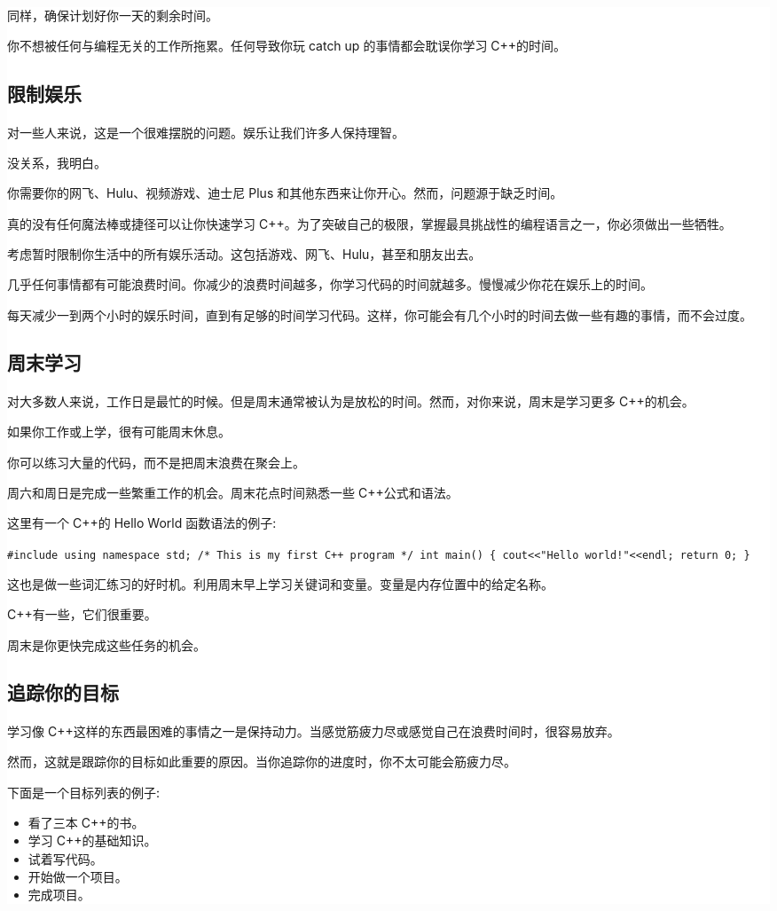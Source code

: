 同样，确保计划好你一天的剩余时间。

你不想被任何与编程无关的工作所拖累。任何导致你玩 catch up 的事情都会耽误你学习 C++的时间。

## 限制娱乐

对一些人来说，这是一个很难摆脱的问题。娱乐让我们许多人保持理智。

没关系，我明白。

你需要你的网飞、Hulu、视频游戏、迪士尼 Plus 和其他东西来让你开心。然而，问题源于缺乏时间。

真的没有任何魔法棒或捷径可以让你快速学习 C++。为了突破自己的极限，掌握最具挑战性的编程语言之一，你必须做出一些牺牲。

考虑暂时限制你生活中的所有娱乐活动。这包括游戏、网飞、Hulu，甚至和朋友出去。

几乎任何事情都有可能浪费时间。你减少的浪费时间越多，你学习代码的时间就越多。慢慢减少你花在娱乐上的时间。

每天减少一到两个小时的娱乐时间，直到有足够的时间学习代码。这样，你可能会有几个小时的时间去做一些有趣的事情，而不会过度。

## 周末学习

对大多数人来说，工作日是最忙的时候。但是周末通常被认为是放松的时间。然而，对你来说，周末是学习更多 C++的机会。

如果你工作或上学，很有可能周末休息。

你可以练习大量的代码，而不是把周末浪费在聚会上。

周六和周日是完成一些繁重工作的机会。周末花点时间熟悉一些 C++公式和语法。

这里有一个 C++的 Hello World 函数语法的例子:

`#include
using namespace std;
/* This is my first C++ program */
int main()
{
cout<<"Hello world!"<<endl;
return 0;
}`

这也是做一些词汇练习的好时机。利用周末早上学习关键词和变量。变量是内存位置中的给定名称。

C++有一些，它们很重要。

周末是你更快完成这些任务的机会。

## 追踪你的目标

学习像 C++这样的东西最困难的事情之一是保持动力。当感觉筋疲力尽或感觉自己在浪费时间时，很容易放弃。

然而，这就是跟踪你的目标如此重要的原因。当你追踪你的进度时，你不太可能会筋疲力尽。

下面是一个目标列表的例子:

*   看了三本 C++的书。
*   学习 C++的基础知识。
*   试着写代码。
*   开始做一个项目。
*   完成项目。
